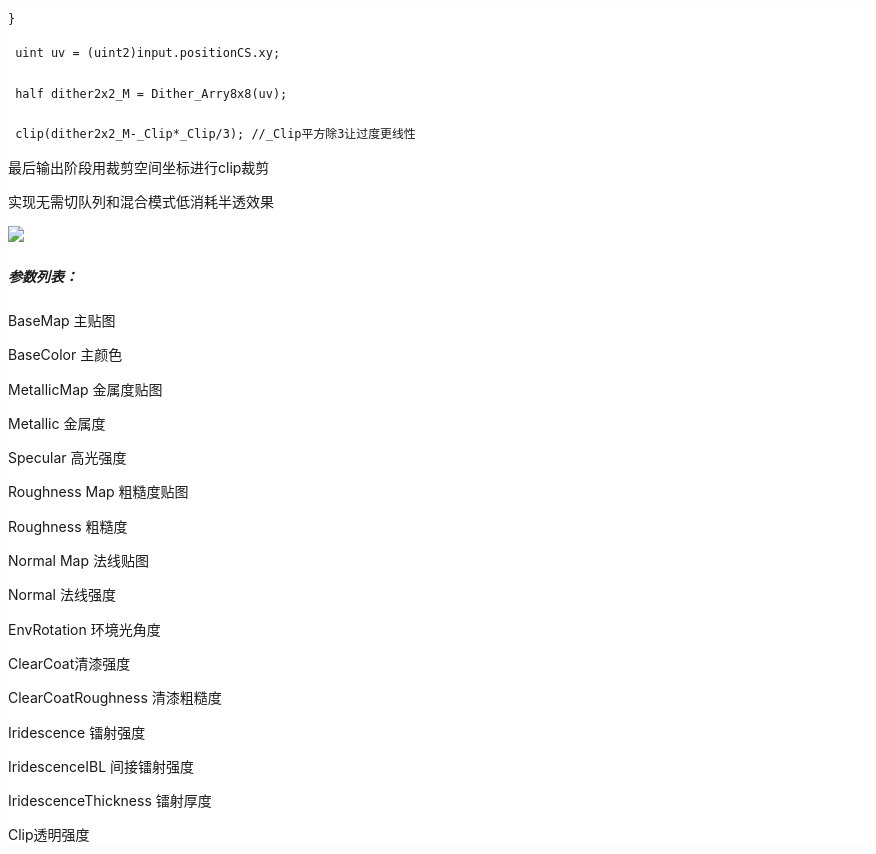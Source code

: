 ```plain
}
```

     uint uv = (uint2)input.positionCS.xy;

     half dither2x2_M = Dither_Arry8x8(uv);

     clip(dither2x2_M-_Clip*_Clip/3); //_Clip平方除3让过度更线性

最后输出阶段用裁剪空间坐标进行clip裁剪

实现无需切队列和混合模式低消耗半透效果

![](https://cdn.nlark.com/yuque/0/2024/png/45145007/1725429473086-76401374-ec86-41e8-a969-b553417e7a13.png)



##### 参数列表：
 BaseMap 主贴图

 BaseColor 主颜色

 MetallicMap 金属度贴图

 Metallic 金属度

Specular 高光强度

Roughness Map 粗糙度贴图

Roughness 粗糙度

Normal Map 法线贴图

Normal 法线强度

EnvRotation  环境光角度

ClearCoat清漆强度

ClearCoatRoughness 清漆粗糙度

Iridescence 镭射强度

IridescenceIBL 间接镭射强度

IridescenceThickness 镭射厚度

Clip透明强度


